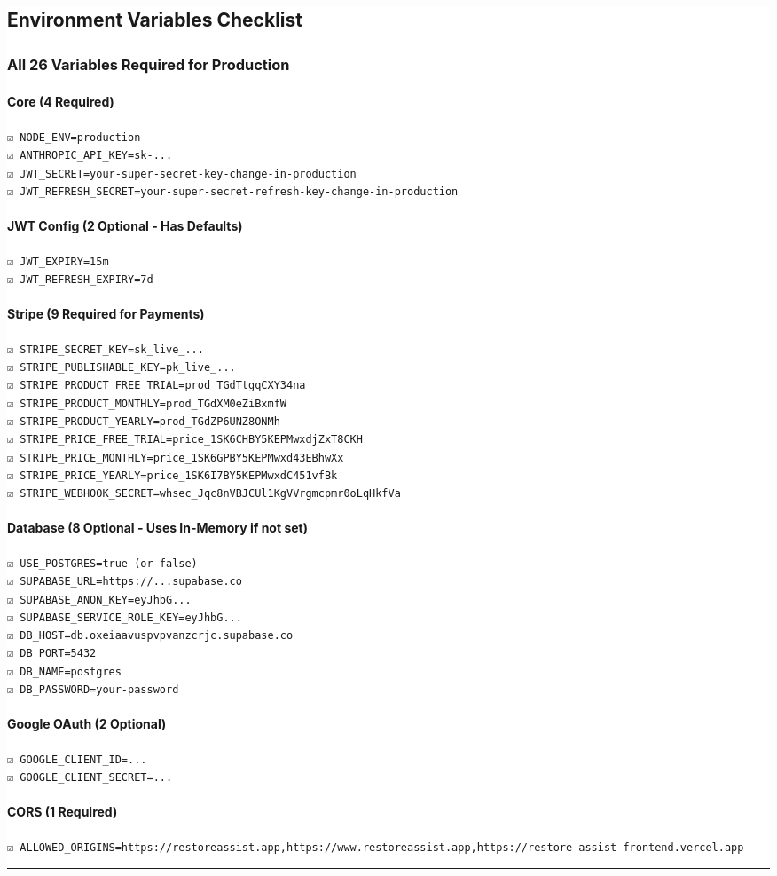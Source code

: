 
## Environment Variables Checklist

### All 26 Variables Required for Production

#### Core (4 Required)
```
☑️ NODE_ENV=production
☑️ ANTHROPIC_API_KEY=sk-...
☑️ JWT_SECRET=your-super-secret-key-change-in-production
☑️ JWT_REFRESH_SECRET=your-super-secret-refresh-key-change-in-production
```

#### JWT Config (2 Optional - Has Defaults)
```
☑️ JWT_EXPIRY=15m
☑️ JWT_REFRESH_EXPIRY=7d
```

#### Stripe (9 Required for Payments)
```
☑️ STRIPE_SECRET_KEY=sk_live_...
☑️ STRIPE_PUBLISHABLE_KEY=pk_live_...
☑️ STRIPE_PRODUCT_FREE_TRIAL=prod_TGdTtgqCXY34na
☑️ STRIPE_PRODUCT_MONTHLY=prod_TGdXM0eZiBxmfW
☑️ STRIPE_PRODUCT_YEARLY=prod_TGdZP6UNZ8ONMh
☑️ STRIPE_PRICE_FREE_TRIAL=price_1SK6CHBY5KEPMwxdjZxT8CKH
☑️ STRIPE_PRICE_MONTHLY=price_1SK6GPBY5KEPMwxd43EBhwXx
☑️ STRIPE_PRICE_YEARLY=price_1SK6I7BY5KEPMwxdC451vfBk
☑️ STRIPE_WEBHOOK_SECRET=whsec_Jqc8nVBJCUl1KgVVrgmcpmr0oLqHkfVa
```

#### Database (8 Optional - Uses In-Memory if not set)
```
☑️ USE_POSTGRES=true (or false)
☑️ SUPABASE_URL=https://...supabase.co
☑️ SUPABASE_ANON_KEY=eyJhbG...
☑️ SUPABASE_SERVICE_ROLE_KEY=eyJhbG...
☑️ DB_HOST=db.oxeiaavuspvpvanzcrjc.supabase.co
☑️ DB_PORT=5432
☑️ DB_NAME=postgres
☑️ DB_PASSWORD=your-password
```

#### Google OAuth (2 Optional)
```
☑️ GOOGLE_CLIENT_ID=...
☑️ GOOGLE_CLIENT_SECRET=...
```

#### CORS (1 Required)
```
☑️ ALLOWED_ORIGINS=https://restoreassist.app,https://www.restoreassist.app,https://restore-assist-frontend.vercel.app
```

---